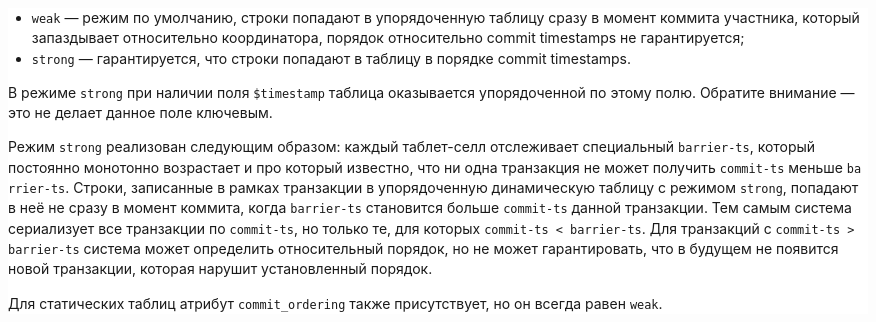 - `weak` — режим по умолчанию, строки попадают в упорядоченную таблицу сразу в момент коммита участника, который запаздывает относительно координатора, порядок относительно commit timestamps не гарантируется;
- `strong` — гарантируется, что строки попадают в таблицу в порядке commit timestamps.

В режиме `strong` при наличии поля `$timestamp` таблица оказывается упорядоченной по этому полю. Обратите внимание — это не делает данное поле ключевым.

Режим `strong` реализован следующим образом: каждый таблет-селл отслеживает специальный `barrier-ts`, который постоянно монотонно возрастает и про который известно, что ни одна транзакция не может получить `commit-ts` меньше `barrier-ts`. Строки, записанные в рамках транзакции в упорядоченную динамическую таблицу с режимом `strong`, попадают в неё не сразу в момент коммита, когда `barrier-ts` становится больше `commit-ts` данной транзакции. Тем самым система сериализует все транзакции по `commit-ts`, но только те, для которых `commit-ts < barrier-ts`. Для транзакций с `commit-ts > barrier-ts` система может определить относительный порядок, но не может гарантировать, что в будущем не появится новой транзакции, которая нарушит установленный порядок.

Для статических таблиц атрибут `commit_ordering` также присутствует, но он всегда равен `weak`.
